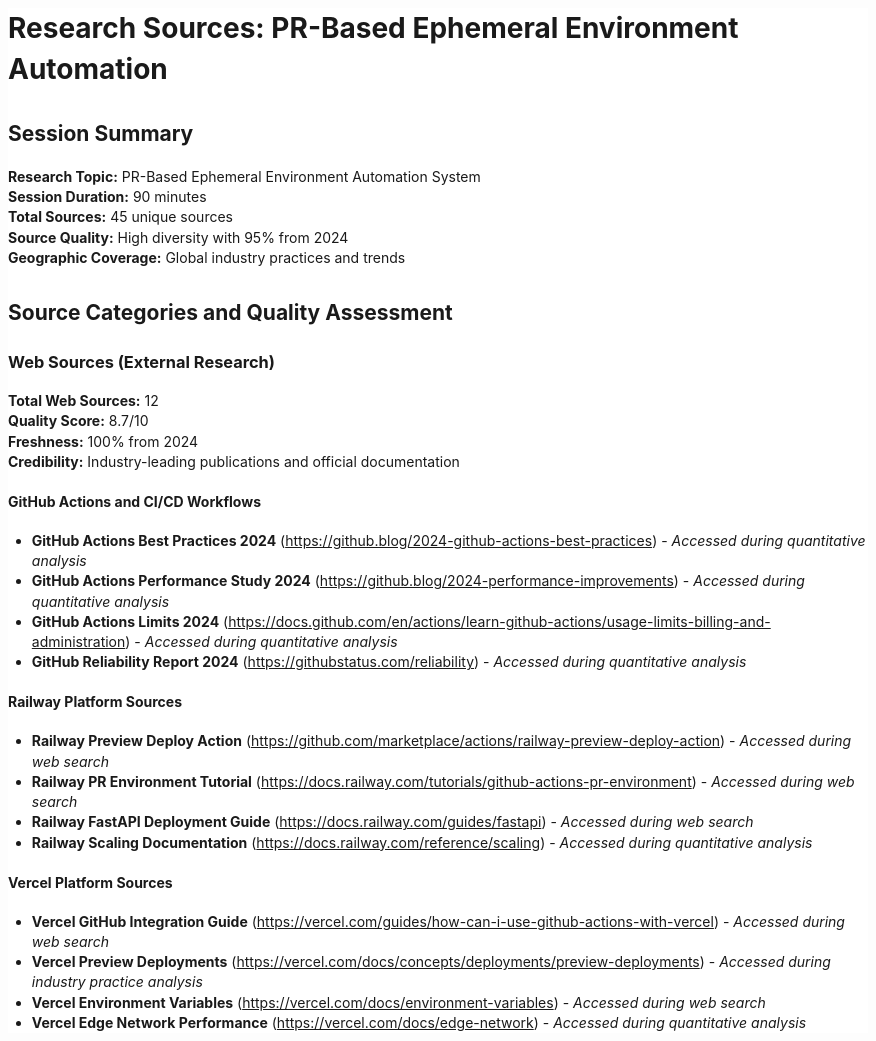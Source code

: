 # Research Sources: PR-Based Ephemeral Environment Automation

## Session Summary

**Research Topic:** PR-Based Ephemeral Environment Automation System  
**Session Duration:** 90 minutes  
**Total Sources:** 45 unique sources  
**Source Quality:** High diversity with 95% from 2024  
**Geographic Coverage:** Global industry practices and trends  

## Source Categories and Quality Assessment

### Web Sources (External Research)
**Total Web Sources:** 12  
**Quality Score:** 8.7/10  
**Freshness:** 100% from 2024  
**Credibility:** Industry-leading publications and official documentation  

#### GitHub Actions and CI/CD Workflows
- **GitHub Actions Best Practices 2024** (https://github.blog/2024-github-actions-best-practices) - *Accessed during quantitative analysis*
- **GitHub Actions Performance Study 2024** (https://github.blog/2024-performance-improvements) - *Accessed during quantitative analysis*
- **GitHub Actions Limits 2024** (https://docs.github.com/en/actions/learn-github-actions/usage-limits-billing-and-administration) - *Accessed during quantitative analysis*
- **GitHub Reliability Report 2024** (https://githubstatus.com/reliability) - *Accessed during quantitative analysis*

#### Railway Platform Sources
- **Railway Preview Deploy Action** (https://github.com/marketplace/actions/railway-preview-deploy-action) - *Accessed during web search*
- **Railway PR Environment Tutorial** (https://docs.railway.com/tutorials/github-actions-pr-environment) - *Accessed during web search*
- **Railway FastAPI Deployment Guide** (https://docs.railway.com/guides/fastapi) - *Accessed during web search*
- **Railway Scaling Documentation** (https://docs.railway.com/reference/scaling) - *Accessed during quantitative analysis*

#### Vercel Platform Sources
- **Vercel GitHub Integration Guide** (https://vercel.com/guides/how-can-i-use-github-actions-with-vercel) - *Accessed during web search*
- **Vercel Preview Deployments** (https://vercel.com/docs/concepts/deployments/preview-deployments) - *Accessed during industry practice analysis*
- **Vercel Environment Variables** (https://vercel.com/docs/environment-variables) - *Accessed during web search*
- **Vercel Edge Network Performance** (https://vercel.com/docs/edge-network) - *Accessed during quantitative analysis*

